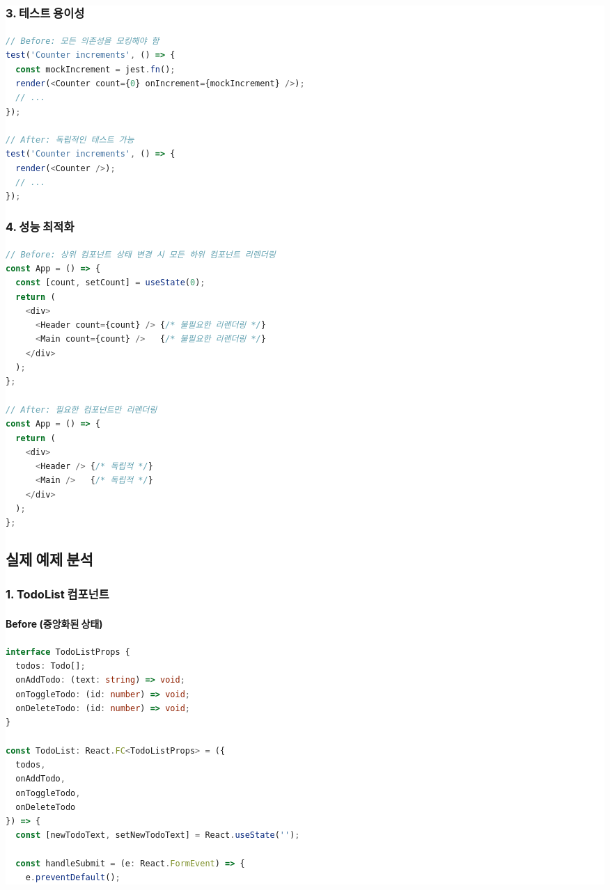 ### 3. 테스트 용이성
```typescript
// Before: 모든 의존성을 모킹해야 함
test('Counter increments', () => {
  const mockIncrement = jest.fn();
  render(<Counter count={0} onIncrement={mockIncrement} />);
  // ...
});

// After: 독립적인 테스트 가능
test('Counter increments', () => {
  render(<Counter />);
  // ...
});
```

### 4. 성능 최적화
```typescript
// Before: 상위 컴포넌트 상태 변경 시 모든 하위 컴포넌트 리렌더링
const App = () => {
  const [count, setCount] = useState(0);
  return (
    <div>
      <Header count={count} /> {/* 불필요한 리렌더링 */}
      <Main count={count} />   {/* 불필요한 리렌더링 */}
    </div>
  );
};

// After: 필요한 컴포넌트만 리렌더링
const App = () => {
  return (
    <div>
      <Header /> {/* 독립적 */}
      <Main />   {/* 독립적 */}
    </div>
  );
};
```

## 실제 예제 분석

### 1. TodoList 컴포넌트

#### Before (중앙화된 상태)
```typescript
interface TodoListProps {
  todos: Todo[];
  onAddTodo: (text: string) => void;
  onToggleTodo: (id: number) => void;
  onDeleteTodo: (id: number) => void;
}

const TodoList: React.FC<TodoListProps> = ({ 
  todos, 
  onAddTodo, 
  onToggleTodo, 
  onDeleteTodo 
}) => {
  const [newTodoText, setNewTodoText] = React.useState('');

  const handleSubmit = (e: React.FormEvent) => {
    e.preventDefault();
```